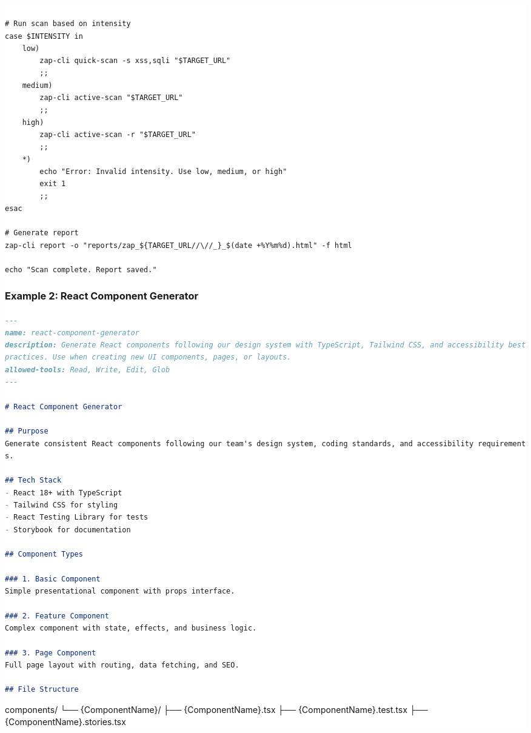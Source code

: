 ```

# Run scan based on intensity
case $INTENSITY in
    low)
        zap-cli quick-scan -s xss,sqli "$TARGET_URL"
        ;;
    medium)
        zap-cli active-scan "$TARGET_URL"
        ;;
    high)
        zap-cli active-scan -r "$TARGET_URL"
        ;;
    *)
        echo "Error: Invalid intensity. Use low, medium, or high"
        exit 1
        ;;
esac

# Generate report
zap-cli report -o "reports/zap_${TARGET_URL//\//_}_$(date +%Y%m%d).html" -f html

echo "Scan complete. Report saved."
```

### Example 2: React Component Generator

```markdown
---
name: react-component-generator
description: Generate React components following our design system with TypeScript, Tailwind CSS, and accessibility best practices. Use when creating new UI components, pages, or layouts.
allowed-tools: Read, Write, Edit, Glob
---

# React Component Generator

## Purpose
Generate consistent React components following our team's design system, coding standards, and accessibility requirements.

## Tech Stack
- React 18+ with TypeScript
- Tailwind CSS for styling
- React Testing Library for tests
- Storybook for documentation

## Component Types

### 1. Basic Component
Simple presentational component with props interface.

### 2. Feature Component
Complex component with state, effects, and business logic.

### 3. Page Component
Full page layout with routing, data fetching, and SEO.

## File Structure
```
components/
└── {ComponentName}/
    ├── {ComponentName}.tsx
    ├── {ComponentName}.test.tsx
    ├── {ComponentName}.stories.tsx